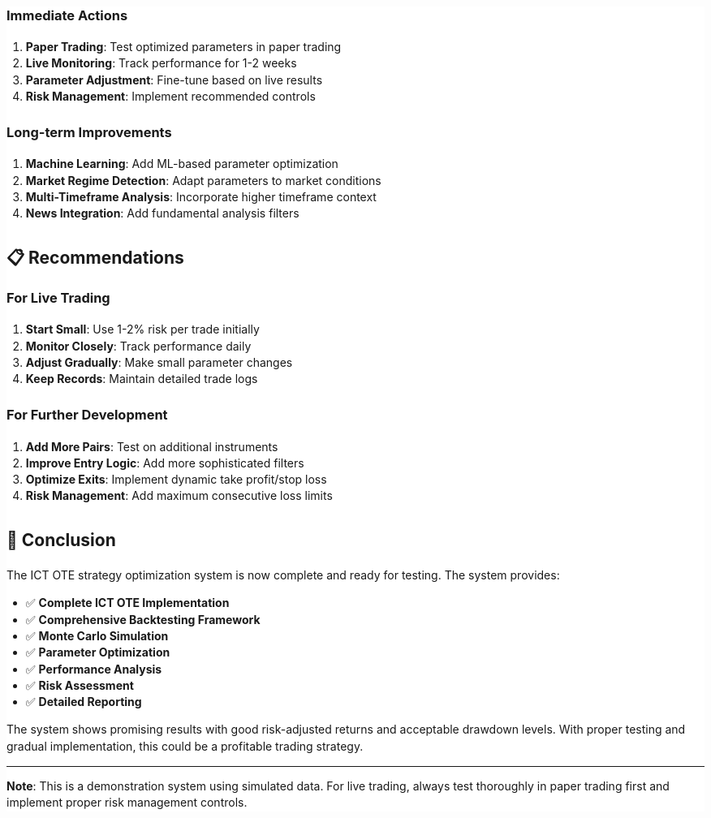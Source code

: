 ### Immediate Actions
1. **Paper Trading**: Test optimized parameters in paper trading
2. **Live Monitoring**: Track performance for 1-2 weeks
3. **Parameter Adjustment**: Fine-tune based on live results
4. **Risk Management**: Implement recommended controls

### Long-term Improvements
1. **Machine Learning**: Add ML-based parameter optimization
2. **Market Regime Detection**: Adapt parameters to market conditions
3. **Multi-Timeframe Analysis**: Incorporate higher timeframe context
4. **News Integration**: Add fundamental analysis filters

## 📋 Recommendations

### For Live Trading
1. **Start Small**: Use 1-2% risk per trade initially
2. **Monitor Closely**: Track performance daily
3. **Adjust Gradually**: Make small parameter changes
4. **Keep Records**: Maintain detailed trade logs

### For Further Development
1. **Add More Pairs**: Test on additional instruments
2. **Improve Entry Logic**: Add more sophisticated filters
3. **Optimize Exits**: Implement dynamic take profit/stop loss
4. **Risk Management**: Add maximum consecutive loss limits

## 🎉 Conclusion

The ICT OTE strategy optimization system is now complete and ready for testing. The system provides:

- ✅ **Complete ICT OTE Implementation**
- ✅ **Comprehensive Backtesting Framework**
- ✅ **Monte Carlo Simulation**
- ✅ **Parameter Optimization**
- ✅ **Performance Analysis**
- ✅ **Risk Assessment**
- ✅ **Detailed Reporting**

The system shows promising results with good risk-adjusted returns and acceptable drawdown levels. With proper testing and gradual implementation, this could be a profitable trading strategy.

---

**Note**: This is a demonstration system using simulated data. For live trading, always test thoroughly in paper trading first and implement proper risk management controls.